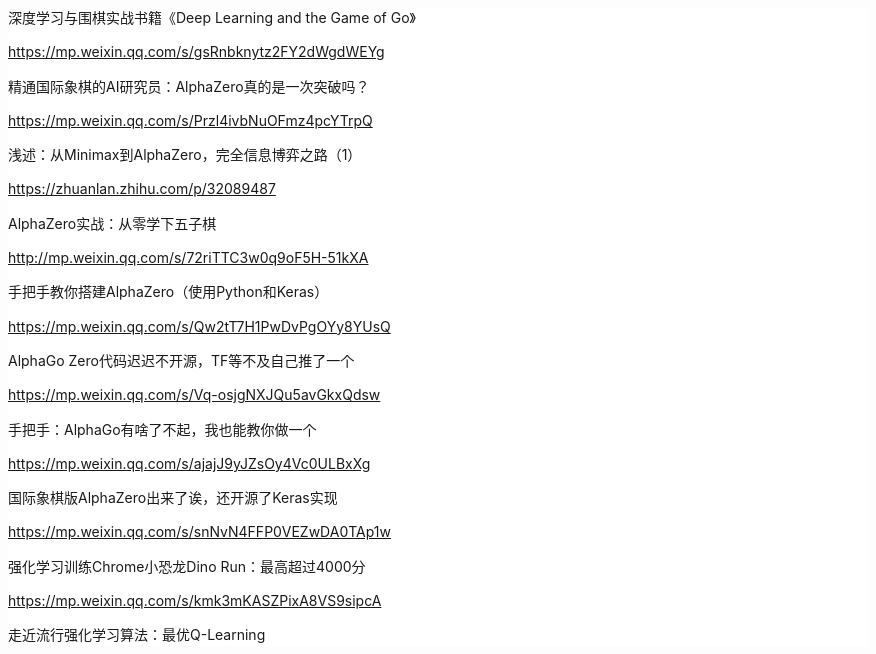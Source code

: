 深度学习与围棋实战书籍《Deep Learning and the Game of Go》

https://mp.weixin.qq.com/s/gsRnbknytz2FY2dWgdWEYg

精通国际象棋的AI研究员：AlphaZero真的是一次突破吗？

https://mp.weixin.qq.com/s/Przl4ivbNuOFmz4pcYTrpQ

浅述：从Minimax到AlphaZero，完全信息博弈之路（1）

https://zhuanlan.zhihu.com/p/32089487

AlphaZero实战：从零学下五子棋

http://mp.weixin.qq.com/s/72riTTC3w0q9oF5H-51kXA

手把手教你搭建AlphaZero（使用Python和Keras）

https://mp.weixin.qq.com/s/Qw2tT7H1PwDvPgOYy8YUsQ

AlphaGo Zero代码迟迟不开源，TF等不及自己推了一个

https://mp.weixin.qq.com/s/Vq-osjgNXJQu5avGkxQdsw

手把手：AlphaGo有啥了不起，我也能教你做一个

https://mp.weixin.qq.com/s/ajajJ9yJZsOy4Vc0ULBxXg

国际象棋版AlphaZero出来了诶，还开源了Keras实现

https://mp.weixin.qq.com/s/snNvN4FFP0VEZwDA0TAp1w

强化学习训练Chrome小恐龙Dino Run：最高超过4000分

https://mp.weixin.qq.com/s/kmk3mKASZPixA8VS9sipcA

走近流行强化学习算法：最优Q-Learning

